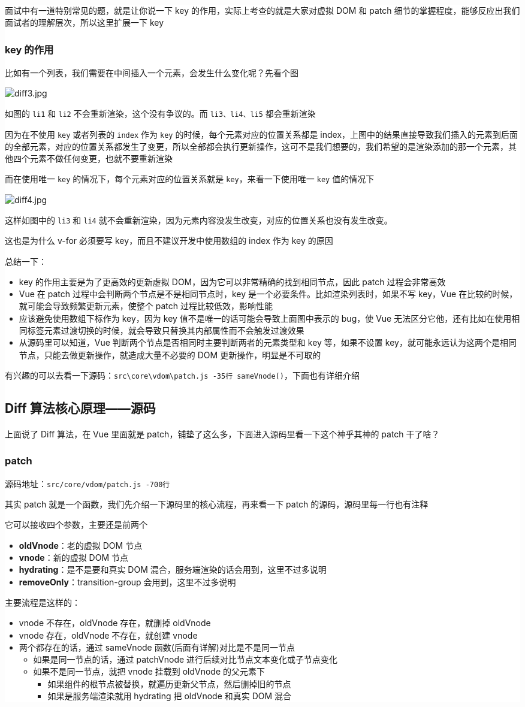 面试中有一道特别常见的题，就是让你说一下 key 的作用，实际上考查的就是大家对虚拟 DOM 和 patch 细节的掌握程度，能够反应出我们面试者的理解层次，所以这里扩展一下 key

### key 的作用

比如有一个列表，我们需要在中间插入一个元素，会发生什么变化呢？先看个图

![diff3.jpg](https://p6-juejin.byteimg.com/tos-cn-i-k3u1fbpfcp/0dee9fb8ad4243e094c68448716fc13e~tplv-k3u1fbpfcp-watermark.image?)

如图的 `li1` 和 `li2` 不会重新渲染，这个没有争议的。而 `li3、li4、li5` 都会重新渲染

因为在不使用 `key` 或者列表的 `index` 作为 `key` 的时候，每个元素对应的位置关系都是 index，上图中的结果直接导致我们插入的元素到后面的全部元素，对应的位置关系都发生了变更，所以全部都会执行更新操作，这可不是我们想要的，我们希望的是渲染添加的那一个元素，其他四个元素不做任何变更，也就不要重新渲染

而在使用唯一 `key` 的情况下，每个元素对应的位置关系就是 `key`，来看一下使用唯一 `key` 值的情况下

![diff4.jpg](https://p3-juejin.byteimg.com/tos-cn-i-k3u1fbpfcp/1882d22f62b4433aa0a91dcbe0ad09d5~tplv-k3u1fbpfcp-watermark.image?)

这样如图中的 `li3` 和 `li4` 就不会重新渲染，因为元素内容没发生改变，对应的位置关系也没有发生改变。

这也是为什么 v-for 必须要写 key，而且不建议开发中使用数组的 index 作为 key 的原因

总结一下：

- key 的作用主要是为了更高效的更新虚拟 DOM，因为它可以非常精确的找到相同节点，因此 patch 过程会非常高效
- Vue 在 patch 过程中会判断两个节点是不是相同节点时，key 是一个必要条件。比如渲染列表时，如果不写 key，Vue 在比较的时候，就可能会导致频繁更新元素，使整个 patch 过程比较低效，影响性能
- 应该避免使用数组下标作为 key，因为 key 值不是唯一的话可能会导致上面图中表示的 bug，使 Vue 无法区分它他，还有比如在使用相同标签元素过渡切换的时候，就会导致只替换其内部属性而不会触发过渡效果
- 从源码里可以知道，Vue 判断两个节点是否相同时主要判断两者的元素类型和 key 等，如果不设置 key，就可能永远认为这两个是相同节点，只能去做更新操作，就造成大量不必要的 DOM 更新操作，明显是不可取的

有兴趣的可以去看一下源码：`src\core\vdom\patch.js -35行 sameVnode()`，下面也有详细介绍

## Diff 算法核心原理——源码

上面说了 Diff 算法，在 Vue 里面就是 patch，铺垫了这么多，下面进入源码里看一下这个神乎其神的 patch 干了啥？

### patch

源码地址：`src/core/vdom/patch.js -700行`

其实 patch 就是一个函数，我们先介绍一下源码里的核心流程，再来看一下 patch 的源码，源码里每一行也有注释

它可以接收四个参数，主要还是前两个

- **oldVnode**：老的虚拟 DOM 节点
- **vnode**：新的虚拟 DOM 节点
- **hydrating**：是不是要和真实 DOM 混合，服务端渲染的话会用到，这里不过多说明
- **removeOnly**：transition-group 会用到，这里不过多说明

主要流程是这样的：

- vnode 不存在，oldVnode 存在，就删掉 oldVnode
- vnode 存在，oldVnode 不存在，就创建 vnode
- 两个都存在的话，通过 sameVnode 函数(后面有详解)对比是不是同一节点
  - 如果是同一节点的话，通过 patchVnode 进行后续对比节点文本变化或子节点变化
  - 如果不是同一节点，就把 vnode 挂载到 oldVnode 的父元素下
    - 如果组件的根节点被替换，就遍历更新父节点，然后删掉旧的节点
    - 如果是服务端渲染就用 hydrating 把 oldVnode 和真实 DOM 混合
